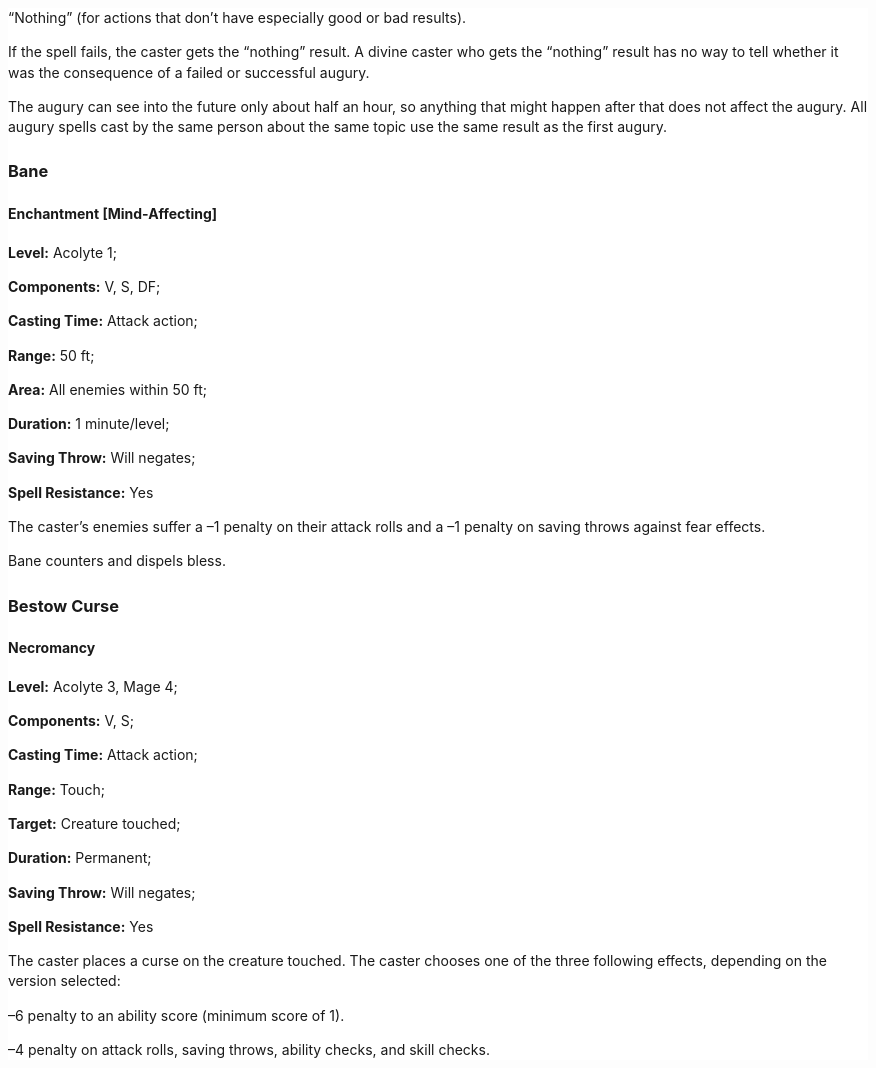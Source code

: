 “Nothing” (for actions that don’t have especially good or bad results).

If the spell fails, the caster gets the “nothing” result. A divine caster who gets the “nothing” result has no way to tell whether it was the consequence of a failed or successful augury.

The augury can see into the future only about half an hour, so anything that might happen after that does not affect the augury.  All augury spells cast by the same person about the same topic use the same result as the first augury.

### Bane

#### Enchantment \[Mind-Affecting\]

**Level:** Acolyte 1;

**Components:** V, S, DF;

**Casting Time:** Attack action;

**Range:** 50 ft;

**Area:** All enemies within 50 ft;

**Duration:** 1 minute/level;

**Saving Throw:** Will negates;

**Spell Resistance:** Yes

The caster’s enemies suffer a –1 penalty on their attack rolls and a –1 penalty on saving throws against fear effects.

Bane counters and dispels bless.

### Bestow Curse

#### Necromancy

**Level:** Acolyte 3, Mage 4;

**Components:** V, S;

**Casting Time:** Attack action;

**Range:** Touch;

**Target:** Creature touched;

**Duration:** Permanent;

**Saving Throw:** Will negates;

**Spell Resistance:** Yes

The caster places a curse on the creature touched. The caster chooses one of the three following effects, depending on the version selected:

–6 penalty to an ability score (minimum score of 1).

–4 penalty on attack rolls, saving throws, ability checks, and skill checks.
